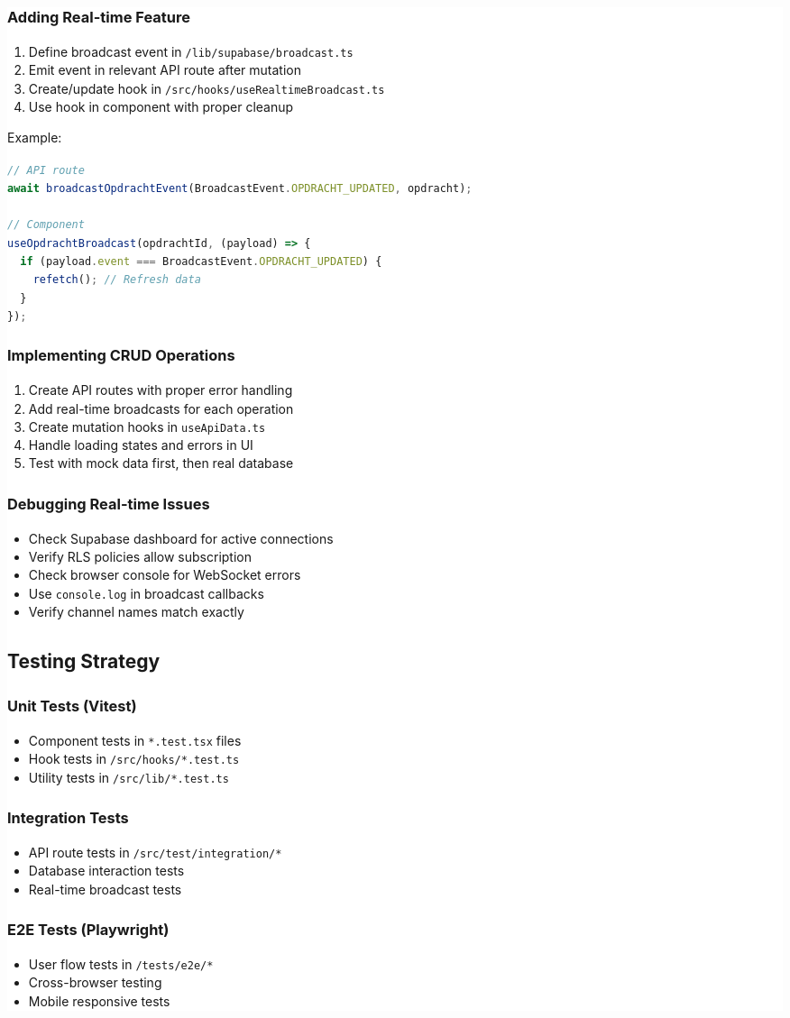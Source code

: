 ### Adding Real-time Feature
1. Define broadcast event in `/lib/supabase/broadcast.ts`
2. Emit event in relevant API route after mutation
3. Create/update hook in `/src/hooks/useRealtimeBroadcast.ts`
4. Use hook in component with proper cleanup

Example:
```typescript
// API route
await broadcastOpdrachtEvent(BroadcastEvent.OPDRACHT_UPDATED, opdracht);

// Component
useOpdrachtBroadcast(opdrachtId, (payload) => {
  if (payload.event === BroadcastEvent.OPDRACHT_UPDATED) {
    refetch(); // Refresh data
  }
});
```

### Implementing CRUD Operations
1. Create API routes with proper error handling
2. Add real-time broadcasts for each operation
3. Create mutation hooks in `useApiData.ts`
4. Handle loading states and errors in UI
5. Test with mock data first, then real database

### Debugging Real-time Issues
- Check Supabase dashboard for active connections
- Verify RLS policies allow subscription
- Check browser console for WebSocket errors
- Use `console.log` in broadcast callbacks
- Verify channel names match exactly

## Testing Strategy

### Unit Tests (Vitest)
- Component tests in `*.test.tsx` files
- Hook tests in `/src/hooks/*.test.ts`
- Utility tests in `/src/lib/*.test.ts`

### Integration Tests
- API route tests in `/src/test/integration/*`
- Database interaction tests
- Real-time broadcast tests

### E2E Tests (Playwright)
- User flow tests in `/tests/e2e/*`
- Cross-browser testing
- Mobile responsive tests
